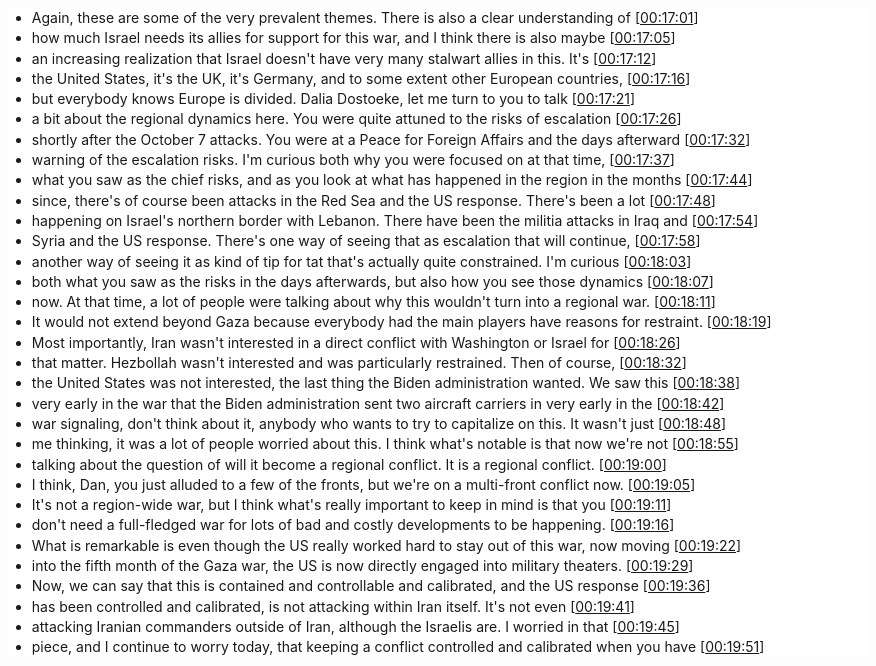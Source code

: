 *  Again, these are some of the very prevalent themes. There is also a clear understanding of [[00:17:01](https://www.youtube.com/watch?v=qw0mu8qEtHk&t=1021.36s)]
*  how much Israel needs its allies for support for this war, and I think there is also maybe [[00:17:05](https://www.youtube.com/watch?v=qw0mu8qEtHk&t=1025.8400000000001s)]
*  an increasing realization that Israel doesn't have very many stalwart allies in this. It's [[00:17:12](https://www.youtube.com/watch?v=qw0mu8qEtHk&t=1032.56s)]
*  the United States, it's the UK, it's Germany, and to some extent other European countries, [[00:17:16](https://www.youtube.com/watch?v=qw0mu8qEtHk&t=1036.8s)]
*  but everybody knows Europe is divided. Dalia Dostoeke, let me turn to you to talk [[00:17:21](https://www.youtube.com/watch?v=qw0mu8qEtHk&t=1041.2s)]
*  a bit about the regional dynamics here. You were quite attuned to the risks of escalation [[00:17:26](https://www.youtube.com/watch?v=qw0mu8qEtHk&t=1046.1599999999999s)]
*  shortly after the October 7 attacks. You were at a Peace for Foreign Affairs and the days afterward [[00:17:32](https://www.youtube.com/watch?v=qw0mu8qEtHk&t=1052.72s)]
*  warning of the escalation risks. I'm curious both why you were focused on at that time, [[00:17:37](https://www.youtube.com/watch?v=qw0mu8qEtHk&t=1057.36s)]
*  what you saw as the chief risks, and as you look at what has happened in the region in the months [[00:17:44](https://www.youtube.com/watch?v=qw0mu8qEtHk&t=1064.0s)]
*  since, there's of course been attacks in the Red Sea and the US response. There's been a lot [[00:17:48](https://www.youtube.com/watch?v=qw0mu8qEtHk&t=1068.0s)]
*  happening on Israel's northern border with Lebanon. There have been the militia attacks in Iraq and [[00:17:54](https://www.youtube.com/watch?v=qw0mu8qEtHk&t=1074.0800000000002s)]
*  Syria and the US response. There's one way of seeing that as escalation that will continue, [[00:17:58](https://www.youtube.com/watch?v=qw0mu8qEtHk&t=1078.3200000000002s)]
*  another way of seeing it as kind of tip for tat that's actually quite constrained. I'm curious [[00:18:03](https://www.youtube.com/watch?v=qw0mu8qEtHk&t=1083.2s)]
*  both what you saw as the risks in the days afterwards, but also how you see those dynamics [[00:18:07](https://www.youtube.com/watch?v=qw0mu8qEtHk&t=1087.44s)]
*  now. At that time, a lot of people were talking about why this wouldn't turn into a regional war. [[00:18:11](https://www.youtube.com/watch?v=qw0mu8qEtHk&t=1091.92s)]
*  It would not extend beyond Gaza because everybody had the main players have reasons for restraint. [[00:18:19](https://www.youtube.com/watch?v=qw0mu8qEtHk&t=1099.2s)]
*  Most importantly, Iran wasn't interested in a direct conflict with Washington or Israel for [[00:18:26](https://www.youtube.com/watch?v=qw0mu8qEtHk&t=1106.4s)]
*  that matter. Hezbollah wasn't interested and was particularly restrained. Then of course, [[00:18:32](https://www.youtube.com/watch?v=qw0mu8qEtHk&t=1112.88s)]
*  the United States was not interested, the last thing the Biden administration wanted. We saw this [[00:18:38](https://www.youtube.com/watch?v=qw0mu8qEtHk&t=1118.56s)]
*  very early in the war that the Biden administration sent two aircraft carriers in very early in the [[00:18:42](https://www.youtube.com/watch?v=qw0mu8qEtHk&t=1122.72s)]
*  war signaling, don't think about it, anybody who wants to try to capitalize on this. It wasn't just [[00:18:48](https://www.youtube.com/watch?v=qw0mu8qEtHk&t=1128.24s)]
*  me thinking, it was a lot of people worried about this. I think what's notable is that now we're not [[00:18:55](https://www.youtube.com/watch?v=qw0mu8qEtHk&t=1135.28s)]
*  talking about the question of will it become a regional conflict. It is a regional conflict. [[00:19:00](https://www.youtube.com/watch?v=qw0mu8qEtHk&t=1140.8799999999999s)]
*  I think, Dan, you just alluded to a few of the fronts, but we're on a multi-front conflict now. [[00:19:05](https://www.youtube.com/watch?v=qw0mu8qEtHk&t=1145.68s)]
*  It's not a region-wide war, but I think what's really important to keep in mind is that you [[00:19:11](https://www.youtube.com/watch?v=qw0mu8qEtHk&t=1151.04s)]
*  don't need a full-fledged war for lots of bad and costly developments to be happening. [[00:19:16](https://www.youtube.com/watch?v=qw0mu8qEtHk&t=1156.3200000000002s)]
*  What is remarkable is even though the US really worked hard to stay out of this war, now moving [[00:19:22](https://www.youtube.com/watch?v=qw0mu8qEtHk&t=1162.8s)]
*  into the fifth month of the Gaza war, the US is now directly engaged into military theaters. [[00:19:29](https://www.youtube.com/watch?v=qw0mu8qEtHk&t=1169.2s)]
*  Now, we can say that this is contained and controllable and calibrated, and the US response [[00:19:36](https://www.youtube.com/watch?v=qw0mu8qEtHk&t=1176.24s)]
*  has been controlled and calibrated, is not attacking within Iran itself. It's not even [[00:19:41](https://www.youtube.com/watch?v=qw0mu8qEtHk&t=1181.04s)]
*  attacking Iranian commanders outside of Iran, although the Israelis are. I worried in that [[00:19:45](https://www.youtube.com/watch?v=qw0mu8qEtHk&t=1185.8400000000001s)]
*  piece, and I continue to worry today, that keeping a conflict controlled and calibrated when you have [[00:19:51](https://www.youtube.com/watch?v=qw0mu8qEtHk&t=1191.44s)]